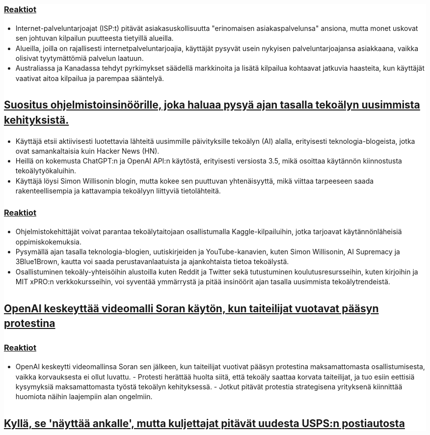 ### [Reaktiot](https://news.ycombinator.com/item?id=42251564)

- Internet-palveluntarjoajat (ISP:t) pitävät asiakasuskollisuutta "erinomaisen asiakaspalvelunsa" ansiona, mutta monet uskovat sen johtuvan kilpailun puutteesta tietyillä alueilla.
- Alueilla, joilla on rajallisesti internetpalveluntarjoajia, käyttäjät pysyvät usein nykyisen palveluntarjoajansa asiakkaana, vaikka olisivat tyytymättömiä palvelun laatuun.
- Australiassa ja Kanadassa tehdyt pyrkimykset säädellä markkinoita ja lisätä kilpailua kohtaavat jatkuvia haasteita, kun käyttäjät vaativat aitoa kilpailua ja parempaa sääntelyä.

## [Suositus ohjelmistoinsinöörille, joka haluaa pysyä ajan tasalla tekoälyn uusimmista kehityksistä.](https://news.ycombinator.com/item?id=42256093)

- Käyttäjä etsii aktiivisesti luotettavia lähteitä uusimmille päivityksille tekoälyn (AI) alalla, erityisesti teknologia-blogeista, jotka ovat samankaltaisia kuin Hacker News (HN).
- Heillä on kokemusta ChatGPT:n ja OpenAI API:n käytöstä, erityisesti versiosta 3.5, mikä osoittaa käytännön kiinnostusta tekoälytyökaluihin.
- Käyttäjä löysi Simon Willisonin blogin, mutta kokee sen puuttuvan yhtenäisyyttä, mikä viittaa tarpeeseen saada rakenteellisempia ja kattavampia tekoälyyn liittyviä tietolähteitä.

### [Reaktiot](https://news.ycombinator.com/item?id=42256093)

- Ohjelmistokehittäjät voivat parantaa tekoälytaitojaan osallistumalla Kaggle-kilpailuihin, jotka tarjoavat käytännönläheisiä oppimiskokemuksia.
- Pysymällä ajan tasalla teknologia-blogien, uutiskirjeiden ja YouTube-kanavien, kuten Simon Willisonin, AI Supremacy ja 3Blue1Brown, kautta voi saada perustavanlaatuista ja ajankohtaista tietoa tekoälystä.
- Osallistuminen tekoäly-yhteisöihin alustoilla kuten Reddit ja Twitter sekä tutustuminen koulutusresursseihin, kuten kirjoihin ja MIT xPRO:n verkkokursseihin, voi syventää ymmärrystä ja pitää insinöörit ajan tasalla uusimmista tekoälytrendeistä.

## [OpenAI keskeyttää videomalli Soran käytön, kun taiteilijat vuotavat pääsyn protestina](https://www.washingtonpost.com/technology/2024/11/26/openai-sora-ai-video-model-artists-protest/)

### [Reaktiot](https://news.ycombinator.com/item?id=42252806)

- OpenAI keskeytti videomallinsa Soran sen jälkeen, kun taiteilijat vuotivat pääsyn protestina maksamattomasta osallistumisesta, vaikka korvauksesta ei ollut luvattu. - Protesti herättää huolta siitä, että tekoäly saattaa korvata taiteilijat, ja tuo esiin eettisiä kysymyksiä maksamattomasta työstä tekoälyn kehityksessä. - Jotkut pitävät protestia strategisena yrityksenä kiinnittää huomiota näihin laajempiin alan ongelmiin.

## [Kyllä, se 'näyttää ankalle', mutta kuljettajat pitävät uudesta USPS:n postiautosta](https://www.nytimes.com/2024/11/26/us/usps-new-mail-trucks.html)
